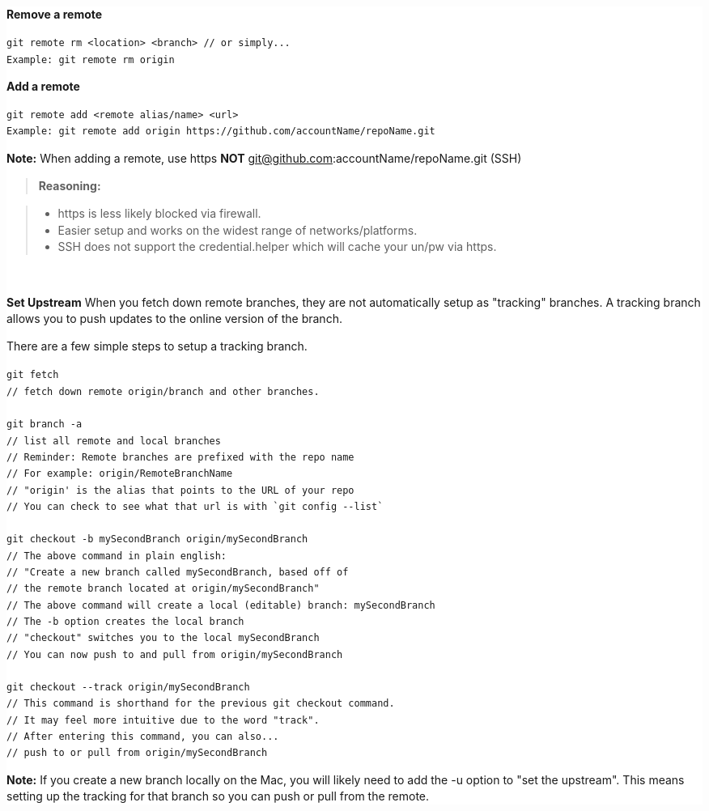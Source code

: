 **Remove a remote**

```
git remote rm <location> <branch> // or simply...  
Example: git remote rm origin

```

**Add a remote** 

```
git remote add <remote alias/name> <url>  
Example: git remote add origin https://github.com/accountName/repoName.git

```

**Note:** When adding a remote, use https **NOT** git@github.com:accountName/repoName.git (SSH)

> **Reasoning:**

> * https is less likely blocked via firewall.
> * Easier setup and works on the widest range of networks/platforms.
> * SSH does not support the credential.helper which will cache your un/pw via https.


<br>

**Set Upstream**
When you fetch down remote branches, they are not automatically setup as  "tracking" branches. A tracking branch allows you to push updates to the online version of the branch. 

There are a few simple steps to setup a tracking branch.   

```
git fetch
// fetch down remote origin/branch and other branches. 

git branch -a
// list all remote and local branches 
// Reminder: Remote branches are prefixed with the repo name
// For example: origin/RemoteBranchName
// "origin' is the alias that points to the URL of your repo
// You can check to see what that url is with `git config --list`

git checkout -b mySecondBranch origin/mySecondBranch
// The above command in plain english: 
// "Create a new branch called mySecondBranch, based off of 
// the remote branch located at origin/mySecondBranch"
// The above command will create a local (editable) branch: mySecondBranch
// The -b option creates the local branch 
// "checkout" switches you to the local mySecondBranch
// You can now push to and pull from origin/mySecondBranch  

git checkout --track origin/mySecondBranch
// This command is shorthand for the previous git checkout command.
// It may feel more intuitive due to the word "track". 
// After entering this command, you can also... 
// push to or pull from origin/mySecondBranch 

```
**Note:** If you create a new branch locally on the Mac, you will likely need to add the -u option to "set the upstream". This means setting up the tracking for that branch so you can push or pull from the remote. 
